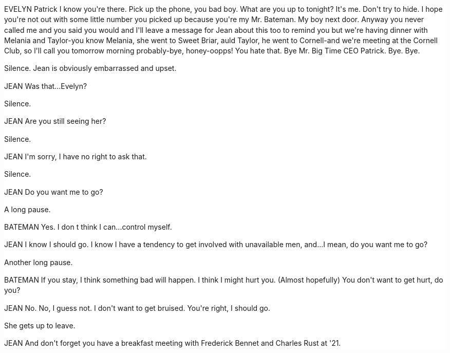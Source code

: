 EVELYN 
Patrick I know you're there. Pick up the phone, you bad boy. 
What are you up to tonight? It's me. Don't try to hide. I hope 
you're not out with some little number you picked up because 
you're my Mr. Bateman. My boy next door. Anyway you never 
called me and you said you would and I'll leave a message for 
Jean about this too to remind you but we're having dinner with 
Melania and Taylor-you know Melania, she went to Sweet Briar, 
auld Taylor, he went to Cornell-and we're meeting at the Cornell 
Club, so l'll call you tomorrow morning probably-bye, honey-oopps! 
You hate that. Bye Mr. Big Time CEO Patrick. Bye. Bye.

Silence. Jean is obviously embarrassed and upset.

JEAN 
Was that...Evelyn?

Silence.

JEAN 
Are you still seeing her?

Silence.

JEAN 
I'm sorry, I have no right to ask that.

Silence.

JEAN 
Do you want me to go?

A long pause.

BATEMAN 
Yes. I don t think I can...control myself.

JEAN 
I know I should go. I know I have a tendency to get 
involved with unavailable men, and...I mean, do you 
want me to go?

Another long pause.

BATEMAN 
If you stay, I think something bad will happen. I 
think I might hurt you. 
(Almost hopefully) 
You don't want to get hurt, do you?

JEAN 
No. No, I guess not. I don't want to get bruised. 
You're right, I should go.

She gets up to leave.

JEAN 
And don't forget you have a breakfast meeting with 
Frederick Bennet and Charles Rust at '21.
